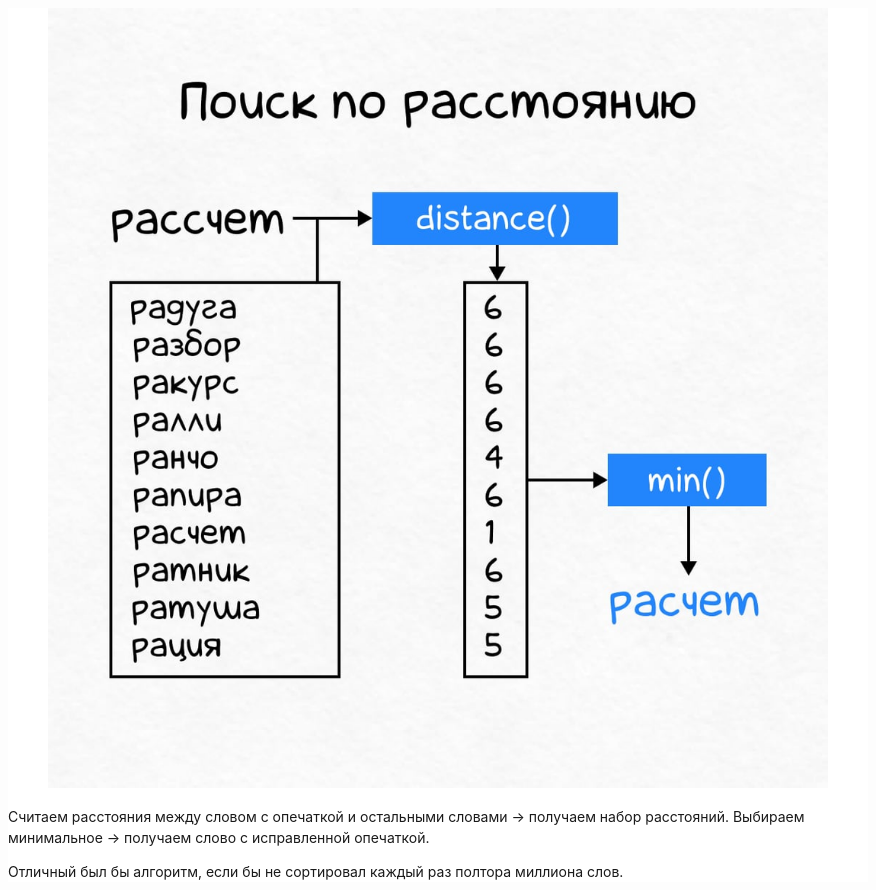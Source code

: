 <div class="row">
<div class="col-xs-12 col-sm-6">
<figure>
  <img class="img-bordered-thin" alt="Поиск по расстоянию" src="search-distance.jpg">
</figure>
</div>
<div class="col-xs-12 col-sm-6">
<p class="figcaption">Считаем расстояния между словом с опечаткой и остальными словами → получаем набор расстояний. Выбираем минимальное → получаем слово с исправленной опечаткой.</p>
<p class="figcaption">Отличный был бы алгоритм, если бы не сортировал каждый раз полтора миллиона слов.</p>
</div>
</div>
